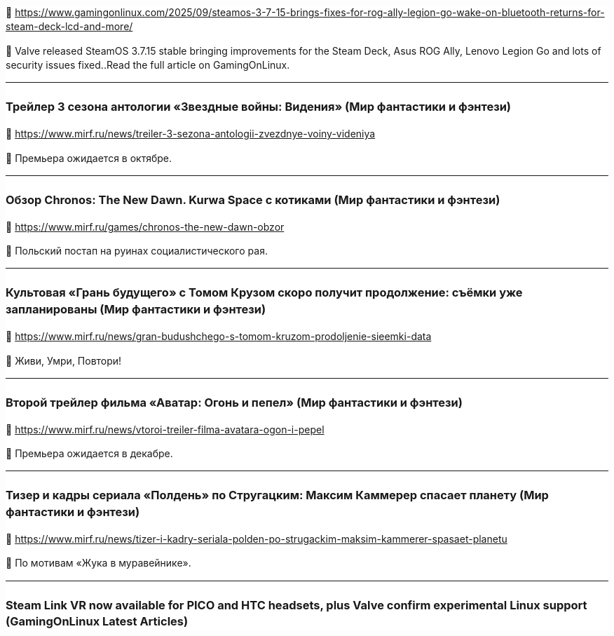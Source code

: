 🔗 https://www.gamingonlinux.com/2025/09/steamos-3-7-15-brings-fixes-for-rog-ally-legion-go-wake-on-bluetooth-returns-for-steam-deck-lcd-and-more/

💬 Valve released SteamOS 3.7.15 stable bringing improvements for the Steam Deck, Asus ROG Ally, Lenovo Legion Go and lots of security issues fixed..Read the full article on GamingOnLinux.

---

### Трейлер 3 сезона антологии «Звездные войны: Видения» (Мир фантастики и фэнтези)

🔗 https://www.mirf.ru/news/treiler-3-sezona-antologii-zvezdnye-voiny-videniya

💬 Премьера ожидается в октябре.

---

### Обзор Chronos: The New Dawn. Kurwa Space с котиками (Мир фантастики и фэнтези)

🔗 https://www.mirf.ru/games/chronos-the-new-dawn-obzor

💬 Польский постап на руинах социалистического рая.

---

### Культовая «Грань будущего» с Томом Крузом скоро получит продолжение: съёмки уже запланированы (Мир фантастики и фэнтези)

🔗 https://www.mirf.ru/news/gran-budushchego-s-tomom-kruzom-prodoljenie-sieemki-data

💬 Живи, Умри, Повтори!

---

### Второй трейлер фильма «Аватар: Огонь и пепел» (Мир фантастики и фэнтези)

🔗 https://www.mirf.ru/news/vtoroi-treiler-filma-avatara-ogon-i-pepel

💬 Премьера ожидается в декабре.

---

### Тизер и кадры сериала «Полдень» по Стругацким: Максим Каммерер спасает планету (Мир фантастики и фэнтези)

🔗 https://www.mirf.ru/news/tizer-i-kadry-seriala-polden-po-strugackim-maksim-kammerer-spasaet-planetu

💬 По мотивам «Жука в муравейнике».

---

### Steam Link VR now available for PICO and HTC headsets, plus Valve confirm experimental Linux support (GamingOnLinux Latest Articles)
